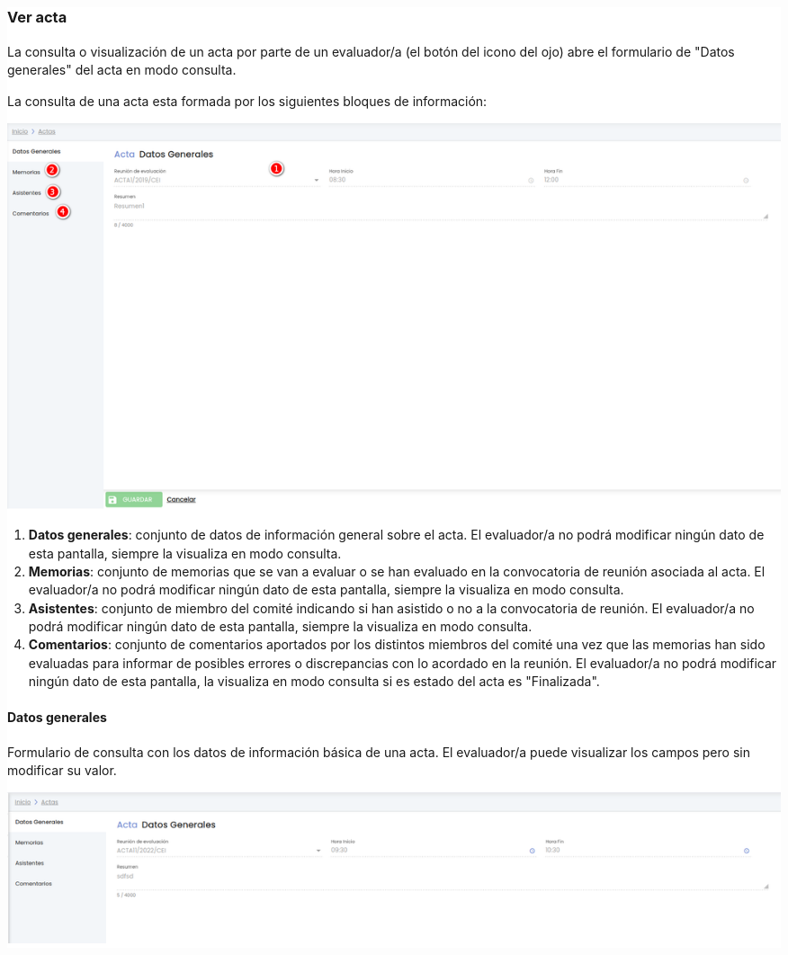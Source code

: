   


  


### Ver acta

La consulta o visualización de un acta por parte de un evaluador/a (el botón del icono del ojo) abre el formulario de "Datos generales" del acta en modo consulta.

La consulta de una acta esta formada por los siguientes bloques de información:

![](/attachments/597853573/597879934.png)

1. **Datos generales**: conjunto de datos de información general sobre el acta. El evaluador/a no podrá modificar ningún dato de esta pantalla, siempre la visualiza en modo consulta.
2. **Memorias**: conjunto de memorias que se van a evaluar o se han evaluado en la convocatoria de reunión asociada al acta. El evaluador/a no podrá modificar ningún dato de esta pantalla, siempre la visualiza en modo consulta.
3. **Asistentes**: conjunto de miembro del comité indicando si han asistido o no a la convocatoria de reunión. El evaluador/a no podrá modificar ningún dato de esta pantalla, siempre la visualiza en modo consulta.
4. **Comentarios**: conjunto de comentarios aportados por los distintos miembros del comité una vez que las memorias han sido evaluadas para informar de posibles errores o discrepancias con lo acordado en la reunión. El evaluador/a no podrá modificar ningún dato de esta pantalla, la visualiza en modo consulta si es estado del acta es "Finalizada".

#### Datos generales

Formulario de consulta con los datos de información básica de una acta. El evaluador/a puede visualizar los campos pero sin modificar su valor.

![](/attachments/597853573/597879927.png)
